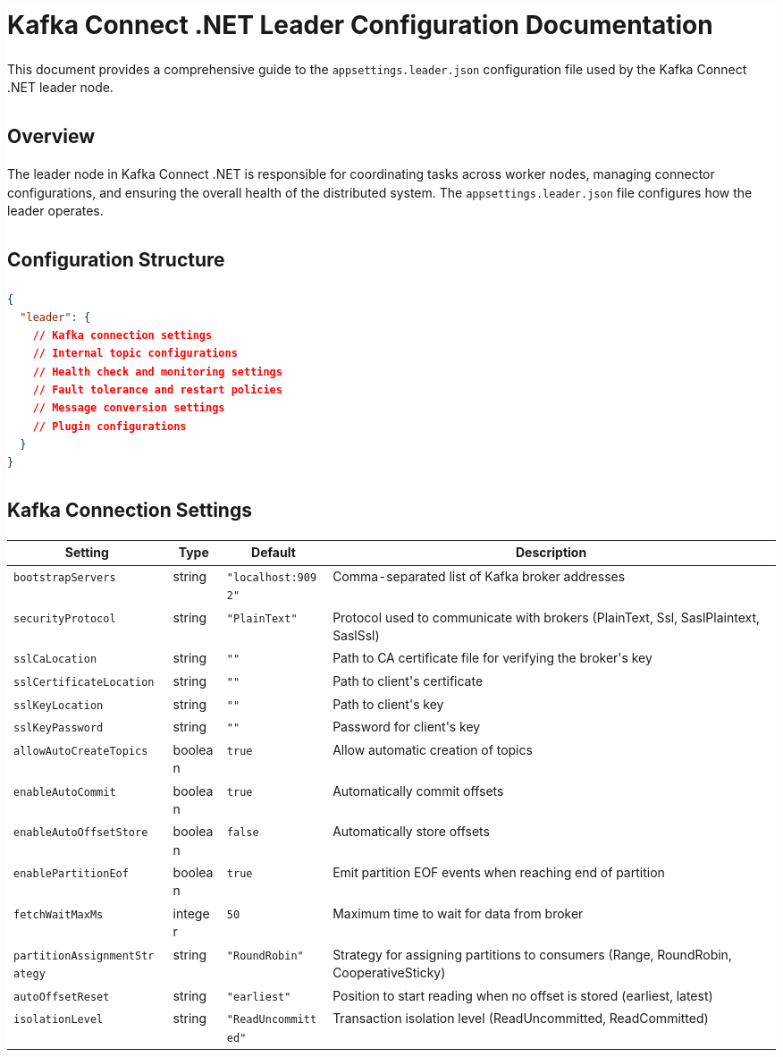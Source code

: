 # Kafka Connect .NET Leader Configuration Documentation

This document provides a comprehensive guide to the `appsettings.leader.json` configuration file used by the Kafka Connect .NET leader node.

## Overview

The leader node in Kafka Connect .NET is responsible for coordinating tasks across worker nodes, managing connector configurations, and ensuring the overall health of the distributed system. The `appsettings.leader.json` file configures how the leader operates.

## Configuration Structure

```json
{
  "leader": {
    // Kafka connection settings
    // Internal topic configurations
    // Health check and monitoring settings
    // Fault tolerance and restart policies
    // Message conversion settings
    // Plugin configurations
  }
}
```

## Kafka Connection Settings

| Setting | Type | Default | Description |
|---------|------|---------|-------------|
| `bootstrapServers` | string | `"localhost:9092"` | Comma-separated list of Kafka broker addresses |
| `securityProtocol` | string | `"PlainText"` | Protocol used to communicate with brokers (PlainText, Ssl, SaslPlaintext, SaslSsl) |
| `sslCaLocation` | string | `""` | Path to CA certificate file for verifying the broker's key |
| `sslCertificateLocation` | string | `""` | Path to client's certificate |
| `sslKeyLocation` | string | `""` | Path to client's key |
| `sslKeyPassword` | string | `""` | Password for client's key |
| `allowAutoCreateTopics` | boolean | `true` | Allow automatic creation of topics |
| `enableAutoCommit` | boolean | `true` | Automatically commit offsets |
| `enableAutoOffsetStore` | boolean | `false` | Automatically store offsets |
| `enablePartitionEof` | boolean | `true` | Emit partition EOF events when reaching end of partition |
| `fetchWaitMaxMs` | integer | `50` | Maximum time to wait for data from broker |
| `partitionAssignmentStrategy` | string | `"RoundRobin"` | Strategy for assigning partitions to consumers (Range, RoundRobin, CooperativeSticky) |
| `autoOffsetReset` | string | `"earliest"` | Position to start reading when no offset is stored (earliest, latest) |
| `isolationLevel` | string | `"ReadUncommitted"` | Transaction isolation level (ReadUncommitted, ReadCommitted) |
